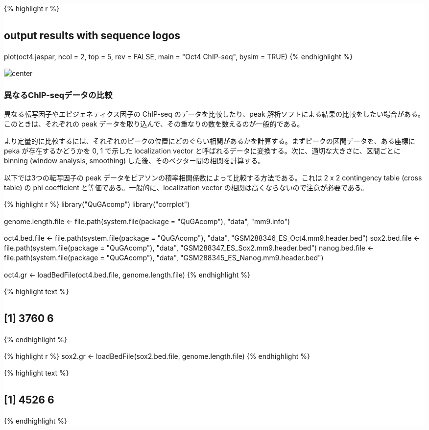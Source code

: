 

{% highlight r %}

## output results with sequence logos
plot(oct4.jaspar, ncol = 2, top = 5, rev = FALSE, main = "Oct4 ChIP-seq", bysim = TRUE)
{% endhighlight %}

![center](/images/NGS-R-Bioconductor-3rd/unnamed-chunk-8.png) 


### 異なるChIP-seqデータの比較
異なる転写因子やエピジェネティクス因子の ChIP-seq のデータを比較したり、peak 解析ソフトによる結果の比較をしたい場合がある。このときは、それぞれの peak データを取り込んで、その重なりの数を数えるのが一般的である。

より定量的に比較するには、それぞれのピークの位置にどのぐらい相関があるかを計算する。まずピークの区間データを、ある座標に peka が存在するかどうかを 0, 1 で示した localization vector と呼ばれるデータに変換する。次に、適切な大きさに、区間ごとに binning (window analysis, smoothing) した後、そのベクター間の相関を計算する。

以下では3つの転写因子の peak データをピアソンの積率相関係数によって比較する方法である。これは 2 x 2 contingency table (cross table) の phi coefficient と等価である。一般的に、localization vector の相関は高くならないので注意が必要である。


{% highlight r %}
library("QuGAcomp")
library("corrplot")

genome.length.file <- file.path(system.file(package = "QuGAcomp"), "data", "mm9.info")

oct4.bed.file <- file.path(system.file(package = "QuGAcomp"), "data", "GSM288346_ES_Oct4.mm9.header.bed")
sox2.bed.file <- file.path(system.file(package = "QuGAcomp"), "data", "GSM288347_ES_Sox2.mm9.header.bed")
nanog.bed.file <- file.path(system.file(package = "QuGAcomp"), "data", "GSM288345_ES_Nanog.mm9.header.bed")

oct4.gr <- loadBedFile(oct4.bed.file, genome.length.file)
{% endhighlight %}



{% highlight text %}
## [1] 3760    6
{% endhighlight %}



{% highlight r %}
sox2.gr <- loadBedFile(sox2.bed.file, genome.length.file)
{% endhighlight %}



{% highlight text %}
## [1] 4526    6
{% endhighlight %}

